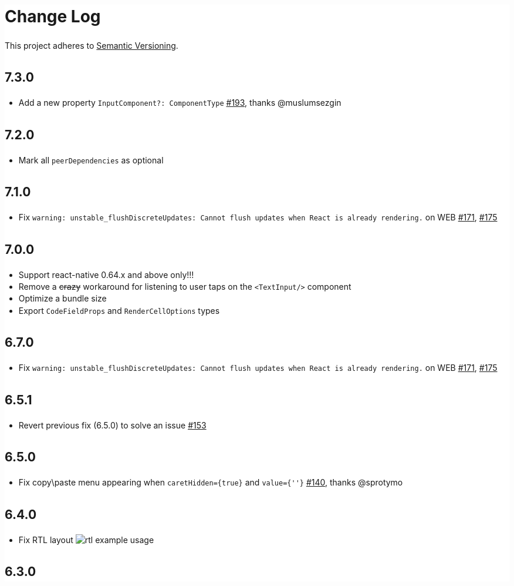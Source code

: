 # Change Log

This project adheres to [Semantic Versioning](http://semver.org/).

## 7.3.0

- Add a new property `InputComponent?: ComponentType` [#193](https://github.com/retyui/react-native-confirmation-code-field/pull/193), thanks @muslumsezgin

## 7.2.0

- Mark all `peerDependencies` as optional

## 7.1.0

- Fix `warning: unstable_flushDiscreteUpdates: Cannot flush updates when React is already rendering.` on WEB
  [#171](https://github.com/retyui/react-native-confirmation-code-field/issues/171), [#175](https://github.com/retyui/react-native-confirmation-code-field/issues/175)

## 7.0.0

- Support react-native 0.64.x and above only!!!
- Remove a ~~crazy~~ workaround for listening to user taps on the `<TextInput/>` component
- Optimize a bundle size
- Export `CodeFieldProps` and `RenderCellOptions` types

## 6.7.0

- Fix `warning: unstable_flushDiscreteUpdates: Cannot flush updates when React is already rendering.` on WEB
  [#171](https://github.com/retyui/react-native-confirmation-code-field/issues/171), [#175](https://github.com/retyui/react-native-confirmation-code-field/issues/175)

## 6.5.1

- Revert previous fix (6.5.0) to solve an issue [#153](https://github.com/retyui/react-native-confirmation-code-field/issues/153)

## 6.5.0

- Fix copy\paste menu appearing when `caretHidden={true}` and `value={''}` [#140](https://github.com/retyui/react-native-confirmation-code-field/issues/140), thanks @sprotymo

## 6.4.0

- Fix RTL layout ![rtl example usage](https://media.giphy.com/media/hUAFT2kCRE2iku5KwG/giphy.gif)

## 6.3.0
